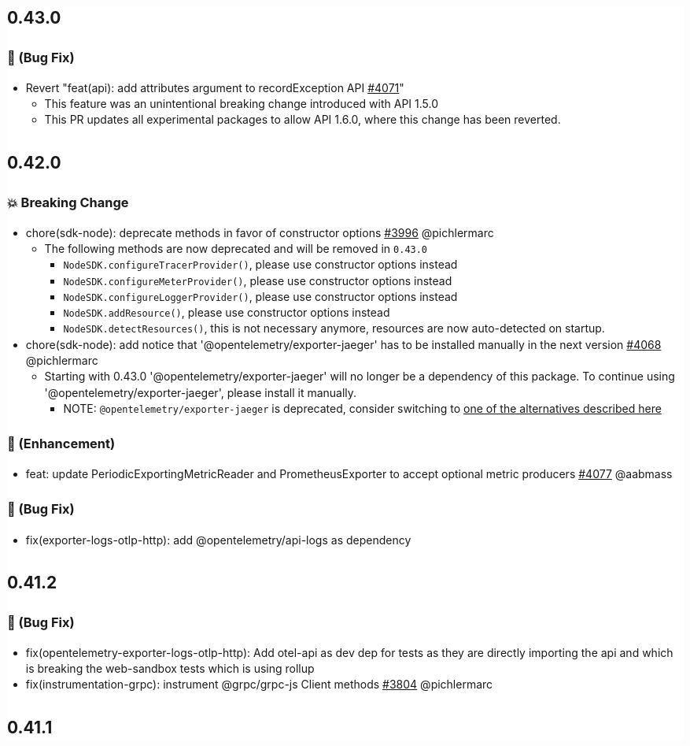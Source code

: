 ## 0.43.0

### :bug: (Bug Fix)

* Revert "feat(api): add attributes argument to recordException API [#4071](https://github.com/open-telemetry/opentelemetry-js/pull/4071)"
  * This feature was an unintentional breaking change introduced with API 1.5.0
  * This PR updates all experimental packages to allow API 1.6.0, where this change has been reverted.

## 0.42.0

### :boom: Breaking Change

* chore(sdk-node): deprecate methods in favor of constructor options [#3996](https://github.com/open-telemetry/opentelemetry-js/pull/3996) @pichlermarc
  * The following methods are now deprecated and will be removed in `0.43.0`
    * `NodeSDK.configureTracerProvider()`, please use constructor options instead
    * `NodeSDK.configureMeterProvider()`, please use constructor options instead
    * `NodeSDK.configureLoggerProvider()`, please use constructor options instead
    * `NodeSDK.addResource()`, please use constructor options instead
    * `NodeSDK.detectResources()`, this is not necessary anymore, resources are now auto-detected on startup.
* chore(sdk-node): add notice that '@opentelemetry/exporter-jaeger' has to be installed manually in the next version [#4068](https://github.com/open-telemetry/opentelemetry-js/pull/4068) @pichlermarc
  * Starting with 0.43.0 '@opentelemetry/exporter-jaeger' will no longer be a dependency of this package. To continue using '@opentelemetry/exporter-jaeger', please install it manually.
    * NOTE: `@opentelemetry/exporter-jaeger` is deprecated, consider switching to [one of the alternatives described here](https://www.npmjs.com/package/@opentelemetry/exporter-jaeger)

### :rocket: (Enhancement)

* feat: update PeriodicExportingMetricReader and PrometheusExporter to accept optional metric producers [#4077](https://github.com/open-telemetry/opentelemetry-js/pull/4077) @aabmass

### :bug: (Bug Fix)

* fix(exporter-logs-otlp-http): add @opentelemetry/api-logs as dependency

## 0.41.2

### :bug: (Bug Fix)

* fix(opentelemetry-exporter-logs-otlp-http): Add otel-api as dev dep for tests as they are directly importing the api and which is breaking the web-sandbox tests which is using rollup
* fix(instrumentation-grpc): instrument @grpc/grpc-js Client methods [#3804](https://github.com/open-telemetry/opentelemetry-js/pull/3804) @pichlermarc

## 0.41.1
